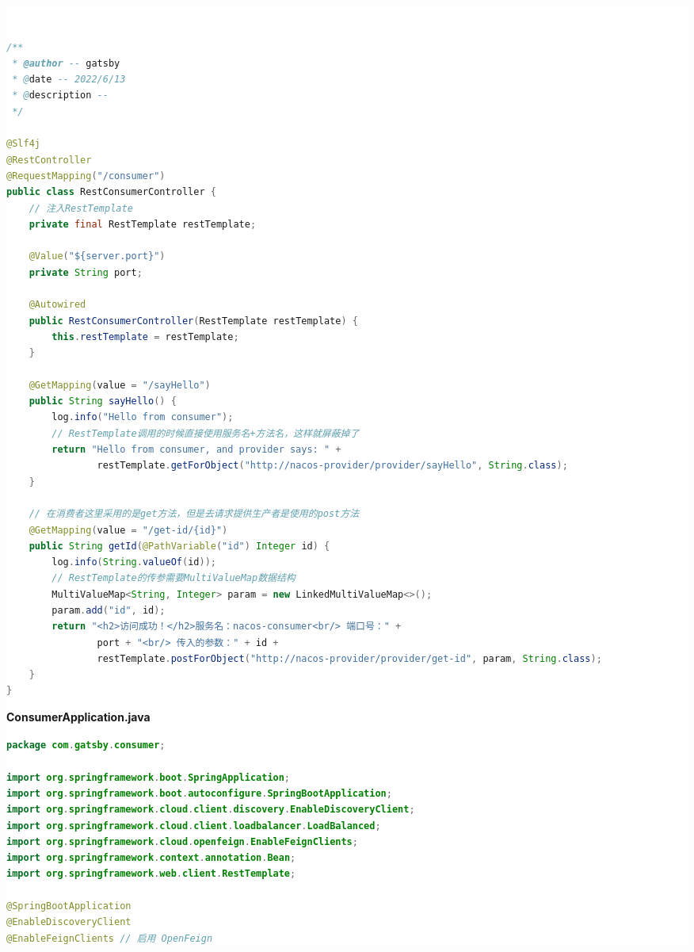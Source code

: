 ```java


/**
 * @author -- gatsby
 * @date -- 2022/6/13
 * @description --
 */

@Slf4j
@RestController
@RequestMapping("/consumer")
public class RestConsumerController {
    // 注入RestTemplate
    private final RestTemplate restTemplate;

    @Value("${server.port}")
    private String port;

    @Autowired
    public RestConsumerController(RestTemplate restTemplate) {
        this.restTemplate = restTemplate;
    }

    @GetMapping(value = "/sayHello")
    public String sayHello() {
        log.info("Hello from consumer");
        // RestTemplate调用的时候直接使用服务名+方法名，这样就屏蔽掉了
        return "Hello from consumer, and provider says: " +
                restTemplate.getForObject("http://nacos-provider/provider/sayHello", String.class);
    }

    // 在消费者这里采用的是get方法，但是去请求提供生产者是使用的post方法
    @GetMapping(value = "/get-id/{id}")
    public String getId(@PathVariable("id") Integer id) {
        log.info(String.valueOf(id));
        // RestTemplate的传参需要MultiValueMap数据结构
        MultiValueMap<String, Integer> param = new LinkedMultiValueMap<>();
        param.add("id", id);
        return "<h2>访问成功！</h2>服务名：nacos-consumer<br/> 端口号：" +
                port + "<br/> 传入的参数：" + id +
                restTemplate.postForObject("http://nacos-provider/provider/get-id", param, String.class);
    }
}
```





**ConsumerApplication.java**

```java
package com.gatsby.consumer;

import org.springframework.boot.SpringApplication;
import org.springframework.boot.autoconfigure.SpringBootApplication;
import org.springframework.cloud.client.discovery.EnableDiscoveryClient;
import org.springframework.cloud.client.loadbalancer.LoadBalanced;
import org.springframework.cloud.openfeign.EnableFeignClients;
import org.springframework.context.annotation.Bean;
import org.springframework.web.client.RestTemplate;

@SpringBootApplication
@EnableDiscoveryClient
@EnableFeignClients // 启用 OpenFeign
```